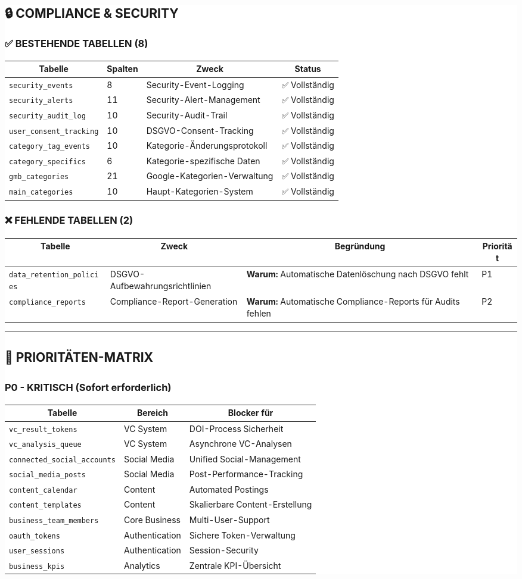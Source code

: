 
## 🔒 COMPLIANCE & SECURITY

### ✅ **BESTEHENDE TABELLEN (8)**

| **Tabelle** | **Spalten** | **Zweck** | **Status** |
|-------------|-------------|-----------|------------|
| `security_events` | 8 | Security-Event-Logging | ✅ Vollständig |
| `security_alerts` | 11 | Security-Alert-Management | ✅ Vollständig |
| `security_audit_log` | 10 | Security-Audit-Trail | ✅ Vollständig |
| `user_consent_tracking` | 10 | DSGVO-Consent-Tracking | ✅ Vollständig |
| `category_tag_events` | 10 | Kategorie-Änderungsprotokoll | ✅ Vollständig |
| `category_specifics` | 6 | Kategorie-spezifische Daten | ✅ Vollständig |
| `gmb_categories` | 21 | Google-Kategorien-Verwaltung | ✅ Vollständig |
| `main_categories` | 10 | Haupt-Kategorien-System | ✅ Vollständig |

### ❌ **FEHLENDE TABELLEN (2)**

| **Tabelle** | **Zweck** | **Begründung** | **Priorität** |
|-------------|-----------|----------------|---------------|
| `data_retention_policies` | DSGVO-Aufbewahrungsrichtlinien | **Warum:** Automatische Datenlöschung nach DSGVO fehlt | P1 |
| `compliance_reports` | Compliance-Report-Generation | **Warum:** Automatische Compliance-Reports für Audits fehlen | P2 |

---

## 🎯 PRIORITÄTEN-MATRIX

### **P0 - KRITISCH (Sofort erforderlich)**
| **Tabelle** | **Bereich** | **Blocker für** |
|-------------|-------------|-----------------|
| `vc_result_tokens` | VC System | DOI-Process Sicherheit |
| `vc_analysis_queue` | VC System | Asynchrone VC-Analysen |
| `connected_social_accounts` | Social Media | Unified Social-Management |
| `social_media_posts` | Social Media | Post-Performance-Tracking |
| `content_calendar` | Content | Automated Postings |
| `content_templates` | Content | Skalierbare Content-Erstellung |
| `business_team_members` | Core Business | Multi-User-Support |
| `oauth_tokens` | Authentication | Sichere Token-Verwaltung |
| `user_sessions` | Authentication | Session-Security |
| `business_kpis` | Analytics | Zentrale KPI-Übersicht |
